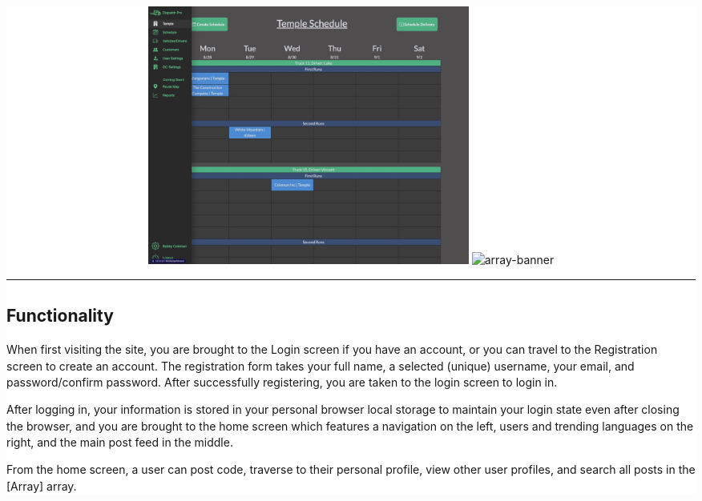 <p align="center"><img src="https://github.com/bobbycoleman-dev/dispatch-pro-flask/blob/main/screenshots/sidebar-nav.jpg" alt="sidebar-nav" width="400"/> <img src="https://github.com/bobbycoleman-dev/array-v2/blob/main/screenshots/responsive-tablet.jpg" alt="array-banner" width="250"/></p>

---

## Functionality

When first visiting the site, you are brought to the Login screen if you have an account, or you can travel to the Registration screen to create an account. The registration form takes your full name, a selected (unique) username, your email, and password/confirm password. After successfully registering, you are taken to the login screen to login in.

After logging in, your information is stored in your personal browser local storage to maintain your login state even after closing the browser, and you are brought to the home screen which features a navigation on the left, users and trending languages on the right, and the main post feed in the middle.

From the home screen, a user can post code, traverse to their personal profile, view other user profiles, and search all posts in the [Array] array.

